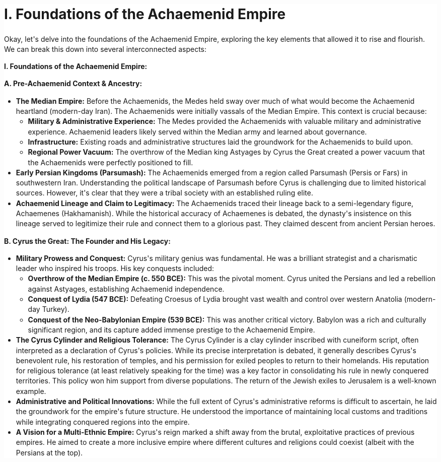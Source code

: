 # I. Foundations of the Achaemenid Empire
Okay, let's delve into the foundations of the Achaemenid Empire, exploring the key elements that allowed it to rise and flourish.  We can break this down into several interconnected aspects:

**I. Foundations of the Achaemenid Empire:**

**A. Pre-Achaemenid Context & Ancestry:**

*   **The Median Empire:**  Before the Achaemenids, the Medes held sway over much of what would become the Achaemenid heartland (modern-day Iran). The Achaemenids were initially vassals of the Median Empire. This context is crucial because:
    *   **Military & Administrative Experience:** The Medes provided the Achaemenids with valuable military and administrative experience.  Achaemenid leaders likely served within the Median army and learned about governance.
    *   **Infrastructure:** Existing roads and administrative structures laid the groundwork for the Achaemenids to build upon.
    *   **Regional Power Vacuum:** The overthrow of the Median king Astyages by Cyrus the Great created a power vacuum that the Achaemenids were perfectly positioned to fill.
*   **Early Persian Kingdoms (Parsumash):** The Achaemenids emerged from a region called Parsumash (Persis or Fars) in southwestern Iran.  Understanding the political landscape of Parsumash before Cyrus is challenging due to limited historical sources. However, it's clear that they were a tribal society with an established ruling elite.
*   **Achaemenid Lineage and Claim to Legitimacy:** The Achaemenids traced their lineage back to a semi-legendary figure, Achaemenes (Hakhamanish).  While the historical accuracy of Achaemenes is debated, the dynasty's insistence on this lineage served to legitimize their rule and connect them to a glorious past.  They claimed descent from ancient Persian heroes.

**B. Cyrus the Great: The Founder and His Legacy:**

*   **Military Prowess and Conquest:** Cyrus's military genius was fundamental.  He was a brilliant strategist and a charismatic leader who inspired his troops. His key conquests included:
    *   **Overthrow of the Median Empire (c. 550 BCE):** This was the pivotal moment. Cyrus united the Persians and led a rebellion against Astyages, establishing Achaemenid independence.
    *   **Conquest of Lydia (547 BCE):** Defeating Croesus of Lydia brought vast wealth and control over western Anatolia (modern-day Turkey).
    *   **Conquest of the Neo-Babylonian Empire (539 BCE):**  This was another critical victory. Babylon was a rich and culturally significant region, and its capture added immense prestige to the Achaemenid Empire.
*   **The Cyrus Cylinder and Religious Tolerance:** The Cyrus Cylinder is a clay cylinder inscribed with cuneiform script, often interpreted as a declaration of Cyrus's policies.  While its precise interpretation is debated, it generally describes Cyrus's benevolent rule, his restoration of temples, and his permission for exiled peoples to return to their homelands.  His reputation for religious tolerance (at least relatively speaking for the time) was a key factor in consolidating his rule in newly conquered territories. This policy won him support from diverse populations.  The return of the Jewish exiles to Jerusalem is a well-known example.
*   **Administrative and Political Innovations:** While the full extent of Cyrus's administrative reforms is difficult to ascertain, he laid the groundwork for the empire's future structure.  He understood the importance of maintaining local customs and traditions while integrating conquered regions into the empire.
*   **A Vision for a Multi-Ethnic Empire:** Cyrus's reign marked a shift away from the brutal, exploitative practices of previous empires. He aimed to create a more inclusive empire where different cultures and religions could coexist (albeit with the Persians at the top).
